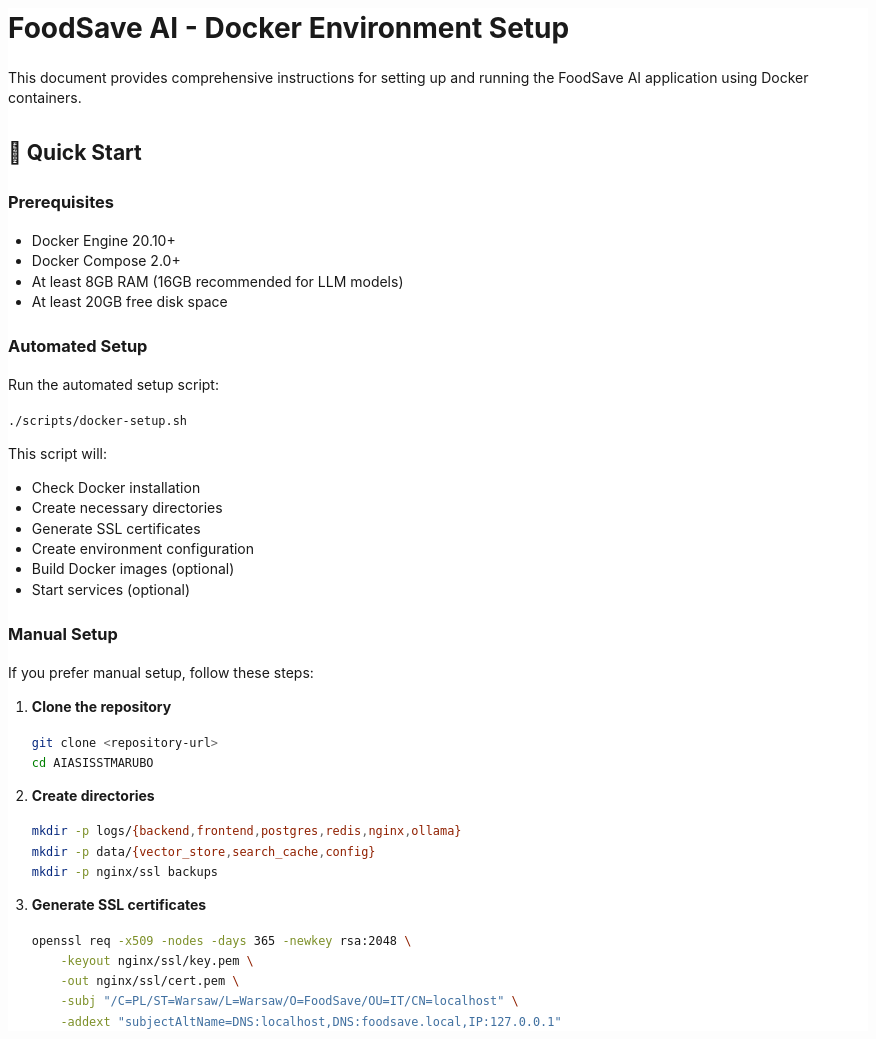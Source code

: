 # FoodSave AI - Docker Environment Setup

This document provides comprehensive instructions for setting up and running the FoodSave AI application using Docker containers.

## 🚀 Quick Start

### Prerequisites

- Docker Engine 20.10+
- Docker Compose 2.0+
- At least 8GB RAM (16GB recommended for LLM models)
- At least 20GB free disk space

### Automated Setup

Run the automated setup script:

```bash
./scripts/docker-setup.sh
```

This script will:
- Check Docker installation
- Create necessary directories
- Generate SSL certificates
- Create environment configuration
- Build Docker images (optional)
- Start services (optional)

### Manual Setup

If you prefer manual setup, follow these steps:

1. **Clone the repository**
   ```bash
   git clone <repository-url>
   cd AIASISSTMARUBO
   ```

2. **Create directories**
   ```bash
   mkdir -p logs/{backend,frontend,postgres,redis,nginx,ollama}
   mkdir -p data/{vector_store,search_cache,config}
   mkdir -p nginx/ssl backups
   ```

3. **Generate SSL certificates**
   ```bash
   openssl req -x509 -nodes -days 365 -newkey rsa:2048 \
       -keyout nginx/ssl/key.pem \
       -out nginx/ssl/cert.pem \
       -subj "/C=PL/ST=Warsaw/L=Warsaw/O=FoodSave/OU=IT/CN=localhost" \
       -addext "subjectAltName=DNS:localhost,DNS:foodsave.local,IP:127.0.0.1"
   ```
